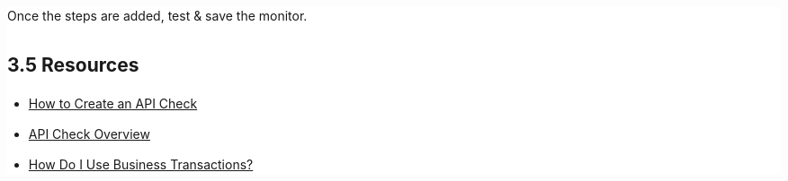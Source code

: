 Once the steps are added, test & save the monitor.

## **3.5 Resources**

- [How to Create an API Check](https://help.rigor.com/hc/en-us/articles/115004817308-How-to-Create-an-API-Check)

- [API Check Overview](https://help.rigor.com/hc/en-us/articles/115004952508-API-Check-Overview)

- [How Do I Use Business Transactions?](https://help.rigor.com/hc/en-us/articles/360049442854-How-Do-I-Use-Business-Transactions)
